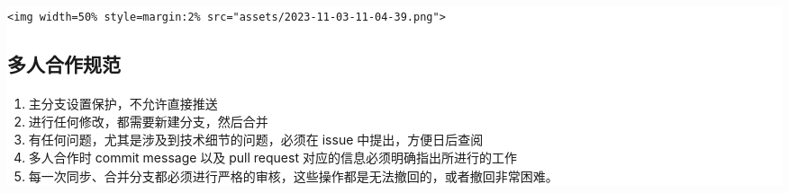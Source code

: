     <img width=50% style=margin:2% src="assets/2023-11-03-11-04-39.png">
</div>

## 多人合作规范

1. 主分支设置保护，不允许直接推送
2. 进行任何修改，都需要新建分支，然后合并
3. 有任何问题，尤其是涉及到技术细节的问题，必须在 issue 中提出，方便日后查阅
4. 多人合作时 commit message 以及 pull request 对应的信息必须明确指出所进行的工作
5. 每一次同步、合并分支都必须进行严格的审核，这些操作都是无法撤回的，或者撤回非常困难。

